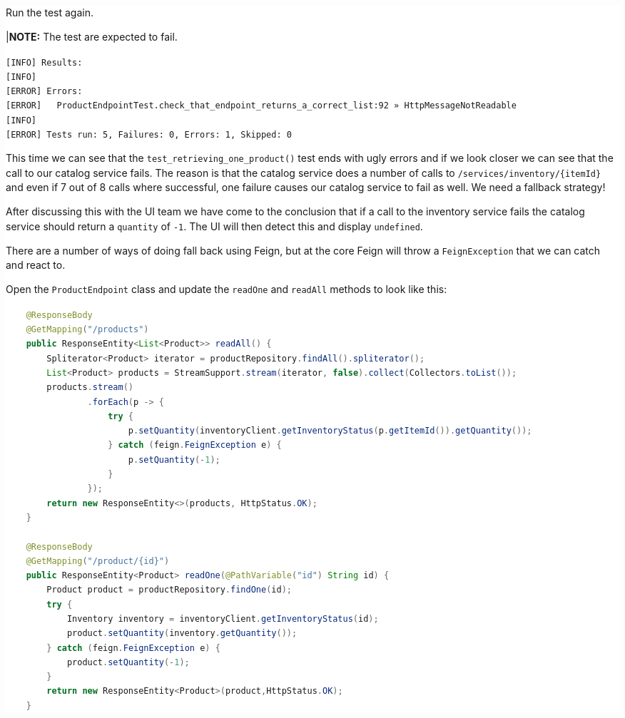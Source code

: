 Run the test again.

|**NOTE:** The test are expected to fail.

~~~shell
[INFO] Results:
[INFO] 
[ERROR] Errors: 
[ERROR]   ProductEndpointTest.check_that_endpoint_returns_a_correct_list:92 » HttpMessageNotReadable
[INFO] 
[ERROR] Tests run: 5, Failures: 0, Errors: 1, Skipped: 0
~~~

This time we can see that the `test_retrieving_one_product()` test ends with ugly errors
and if we look closer we can see that the call to our catalog service fails. The reason is 
that the catalog service does a number of calls to `/services/inventory/{itemId}` and even 
if 7 out of 8 calls where successful, one failure causes our catalog service 
to fail as well. We need a fallback strategy!

After discussing this with the UI team we have come to the conclusion that if a call to the inventory service fails the catalog service should return a `quantity` of `-1`.
The UI will then detect this and display `undefined`.

There are a number of ways of doing fall back using Feign, but at the core Feign 
will throw a `FeignException` that we can catch and react to.

Open the `ProductEndpoint` class and update the `readOne` and `readAll` methods to look like this:

~~~java
    @ResponseBody
    @GetMapping("/products")
    public ResponseEntity<List<Product>> readAll() {
        Spliterator<Product> iterator = productRepository.findAll().spliterator();
        List<Product> products = StreamSupport.stream(iterator, false).collect(Collectors.toList());
        products.stream()
                .forEach(p -> {
                    try {
                        p.setQuantity(inventoryClient.getInventoryStatus(p.getItemId()).getQuantity());
                    } catch (feign.FeignException e) {
                        p.setQuantity(-1);
                    }
                });
        return new ResponseEntity<>(products, HttpStatus.OK);
    }
    
    @ResponseBody
    @GetMapping("/product/{id}")
    public ResponseEntity<Product> readOne(@PathVariable("id") String id) {
        Product product = productRepository.findOne(id);
        try {
            Inventory inventory = inventoryClient.getInventoryStatus(id);
            product.setQuantity(inventory.getQuantity());
        } catch (feign.FeignException e) {
            product.setQuantity(-1);
        }
        return new ResponseEntity<Product>(product,HttpStatus.OK);
    }
~~~
